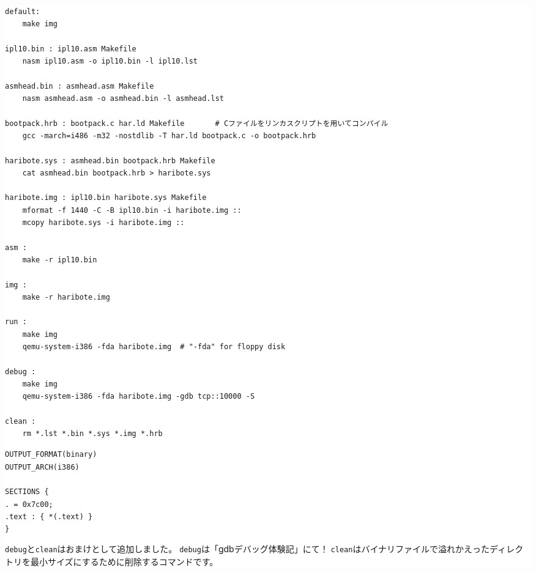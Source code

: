 
```:Makefile
default:
	make img

ipl10.bin : ipl10.asm Makefile
	nasm ipl10.asm -o ipl10.bin -l ipl10.lst

asmhead.bin : asmhead.asm Makefile
	nasm asmhead.asm -o asmhead.bin -l asmhead.lst

bootpack.hrb : bootpack.c har.ld Makefile		# Cファイルをリンカスクリプトを用いてコンパイル
	gcc -march=i486 -m32 -nostdlib -T har.ld bootpack.c -o bootpack.hrb

haribote.sys : asmhead.bin bootpack.hrb Makefile
	cat asmhead.bin bootpack.hrb > haribote.sys

haribote.img : ipl10.bin haribote.sys Makefile
	mformat -f 1440 -C -B ipl10.bin -i haribote.img ::
	mcopy haribote.sys -i haribote.img ::

asm :
	make -r ipl10.bin

img :
	make -r haribote.img

run :
	make img
	qemu-system-i386 -fda haribote.img	# "-fda" for floppy disk

debug :
	make img
	qemu-system-i386 -fda haribote.img -gdb tcp::10000 -S

clean :
	rm *.lst *.bin *.sys *.img *.hrb
```


```:har.ld
OUTPUT_FORMAT(binary)
OUTPUT_ARCH(i386)

SECTIONS {
. = 0x7c00;
.text : { *(.text) }
}
```

`debug`と`clean`はおまけとして追加しました。
`debug`は「gdbデバッグ体験記」にて！
`clean`はバイナリファイルで溢れかえったディレクトリを最小サイズにするために削除するコマンドです。
